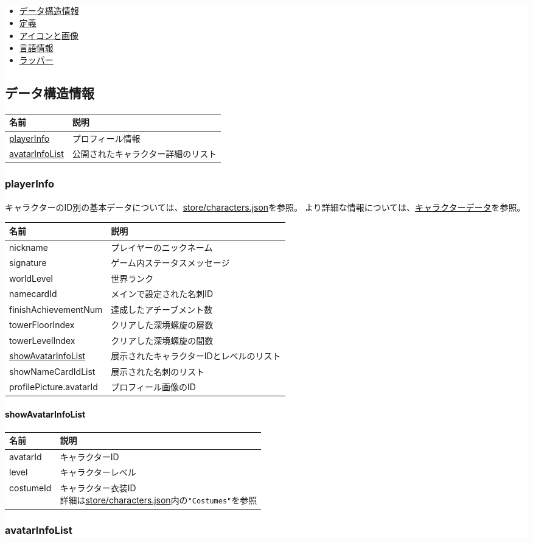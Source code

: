 - [データ構造情報](#データ構造情報)
- [定義](#定義)
- [アイコンと画像](#アイコンと画像)
- [言語情報](#言語情報)
- [ラッパー](#ラッパー)


## データ構造情報

| 名前 | 説明 |
| :--- | :---------- |
| [playerInfo](#playerinfo) | プロフィール情報 |
| [avatarInfoList](#avatarinfolist) | 公開されたキャラクター詳細のリスト |

### playerInfo

キャラクターのID別の基本データについては、[store/characters.json](https://github.com/EnkaNetwork/API-docs/blob/master/store/characters.json)を参照。
より詳細な情報については、[キャラクターデータ](https://gitlab.com/Dimbreath/AnimeGameData/-/blob/master/ExcelBinOutput/AvatarExcelConfigData.json)を参照。

| 名前 | 説明 |
| :--- | :--------- |
| nickname | プレイヤーのニックネーム |
| signature | ゲーム内ステータスメッセージ |
| worldLevel | 世界ランク |
| namecardId | メインで設定された名刺ID |
| finishAchievementNum | 達成したアチーブメント数 |
| towerFloorIndex | クリアした深境螺旋の層数 |
| towerLevelIndex | クリアした深境螺旋の間数 |
| [showAvatarInfoList](#showavatarinfolist) | 展示されたキャラクターIDとレべルのリスト |
| showNameCardIdList | 展示された名刺のリスト |
| profilePicture.avatarId | プロフィール画像のID |

#### showAvatarInfoList

| 名前 | 説明 |
| :--- | :--------- |
| avatarId | キャラクターID |
| level | キャラクターレべル |
| costumeId | キャラクター衣装ID<br>詳細は[store/characters.json](https://github.com/EnkaNetwork/API-docs/blob/master/store/characters.json)内の`"Costumes"`を参照  |

### avatarInfoList
